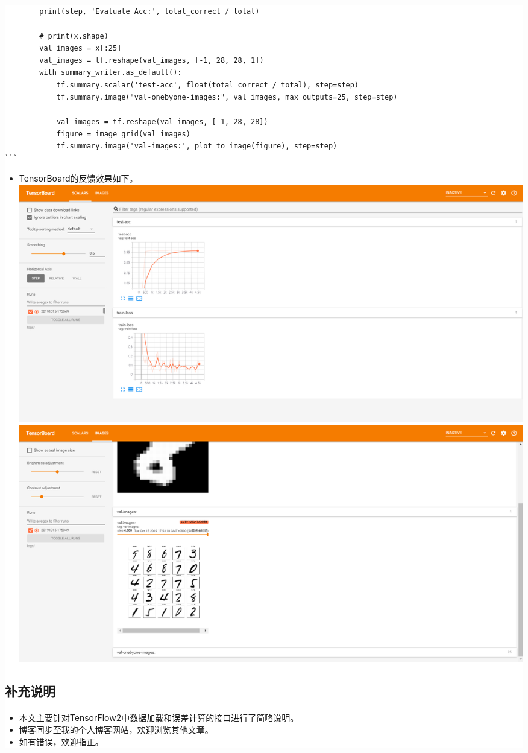             print(step, 'Evaluate Acc:', total_correct / total)

            # print(x.shape)
            val_images = x[:25]
            val_images = tf.reshape(val_images, [-1, 28, 28, 1])
            with summary_writer.as_default():
                tf.summary.scalar('test-acc', float(total_correct / total), step=step)
                tf.summary.image("val-onebyone-images:", val_images, max_outputs=25, step=step)

                val_images = tf.reshape(val_images, [-1, 28, 28])
                figure = image_grid(val_images)
                tf.summary.image('val-images:', plot_to_image(figure), step=step)
    ```
- TensorBoard的反馈效果如下。![](/asset/2019-10-15/scalars.png)![](/asset/2019-10-15/images.png)


## 补充说明
- 本文主要针对TensorFlow2中数据加载和误差计算的接口进行了简略说明。
- 博客同步至我的[个人博客网站](https://luanshiyinyang.github.io/tensorflow2/2019/10/10/NeuralNetwork/)，欢迎浏览其他文章。
- 如有错误，欢迎指正。